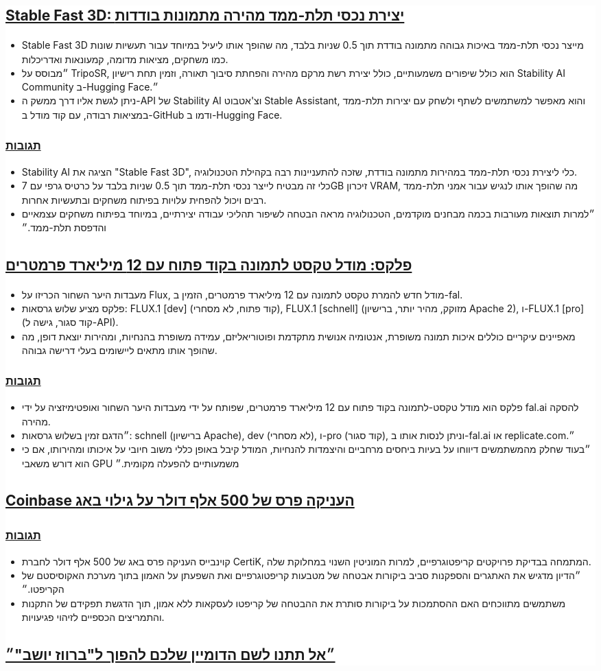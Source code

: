 ## [Stable Fast 3D: יצירת נכסי תלת-ממד מהירה מתמונות בודדות](https://stability.ai/news/introducing-stable-fast-3d)

- Stable Fast 3D מייצר נכסי תלת-ממד באיכות גבוהה מתמונה בודדת תוך 0.5 שניות בלבד, מה שהופך אותו ליעיל במיוחד עבור תעשיות שונות כמו משחקים, מציאות מדומה, קמעונאות ואדריכלות.
- ״מבוסס על TripoSR, הוא כולל שיפורים משמעותיים, כולל יצירת רשת מרקם מהירה והפחתת סיבוך תאורה, וזמין תחת רישיון Stability AI Community ב-Hugging Face.״
- ניתן לגשת אליו דרך ממשק ה-API של Stability AI וצ'אטבוט Stable Assistant, והוא מאפשר למשתמשים לשתף ולשחק עם יצירות תלת-ממד במציאות רבודה, עם קוד מודל ב-GitHub ודמו ב-Hugging Face.

### [תגובות](https://news.ycombinator.com/item?id=41130042)

- Stability AI הציגה את "Stable Fast 3D", כלי ליצירת נכסי תלת-ממד במהירות מתמונה בודדת, שזכה להתעניינות רבה בקהילת הטכנולוגיה.
- כלי זה מבטיח לייצר נכסי תלת-ממד תוך 0.5 שניות בלבד על כרטיס גרפי עם 7GB זיכרון VRAM, מה שהופך אותו לנגיש עבור אמני תלת-ממד רבים ויכול להפחית עלויות בפיתוח משחקים ובתעשיות אחרות.
- ״למרות תוצאות מעורבות בכמה מבחנים מוקדמים, הטכנולוגיה מראה הבטחה לשיפור תהליכי עבודה יצירתיים, במיוחד בפיתוח משחקים עצמאיים והדפסת תלת-ממד.״

## [פלקס: מודל טקסט לתמונה בקוד פתוח עם 12 מיליארד פרמטרים](https://blog.fal.ai/flux-the-largest-open-sourced-text2img-model-now-available-on-fal/)

- מעבדות היער השחור הכריזו על Flux, מודל חדש להמרת טקסט לתמונה עם 12 מיליארד פרמטרים, הזמין ב-fal.
- פלקס מציע שלוש גרסאות: FLUX.1 [dev] (קוד פתוח, לא מסחרי), FLUX.1 [schnell] (מזוקק, מהיר יותר, ברישיון Apache 2), ו-FLUX.1 [pro] (קוד סגור, גישה ל-API).
- מאפיינים עיקריים כוללים איכות תמונה משופרת, אנטומיה אנושית מתקדמת ופוטוריאליזם, עמידה משופרת בהנחיות, ומהירות יוצאת דופן, מה שהופך אותו מתאים ליישומים בעלי דרישה גבוהה.

### [תגובות](https://news.ycombinator.com/item?id=41130620)

- פלקס הוא מודל טקסט-לתמונה בקוד פתוח עם 12 מיליארד פרמטרים, שפותח על ידי מעבדות היער השחור ואופטימיזציה על ידי fal.ai להסקה מהירה.
- ״הדגם זמין בשלוש גרסאות: schnell (ברישיון Apache), dev (לא מסחרי), ו-pro (קוד סגור), וניתן לנסות אותו ב-fal.ai או replicate.com.״
- ״בעוד שחלק מהמשתמשים דיווחו על בעיות ביחסים מרחביים והיצמדות להנחיות, המודל קיבל באופן כללי משוב חיובי על איכותו ומהירותו, אם כי הוא דורש משאבי GPU משמעותיים להפעלה מקומית.״

## [Coinbase העניקה פרס של 500 אלף דולר על גילוי באג](https://hackerone.com/coinbase/hacktivity)

### [תגובות](https://news.ycombinator.com/item?id=41127446)

- קוינבייס העניקה פרס באג של 500 אלף דולר לחברת CertiK, המתמחה בבדיקת פרויקטים קריפטוגרפיים, למרות המוניטין השנוי במחלוקת שלה.
- ״הדיון מדגיש את האתגרים והספקנות סביב ביקורות אבטחה של מטבעות קריפטוגרפיים ואת השפעתן על האמון בתוך מערכת האקוסיסטם של הקריפטו.״
- משתמשים מתווכחים האם ההסתמכות על ביקורות סותרת את ההבטחה של קריפטו לעסקאות ללא אמון, תוך הדגשת תפקידם של התקנות והתמריצים הכספיים לזיהוי פגיעויות.

## [״אל תתנו לשם הדומיין שלכם להפוך ל"ברווז יושב"״](https://krebsonsecurity.com/2024/07/dont-let-your-domain-name-become-a-sitting-duck/)

